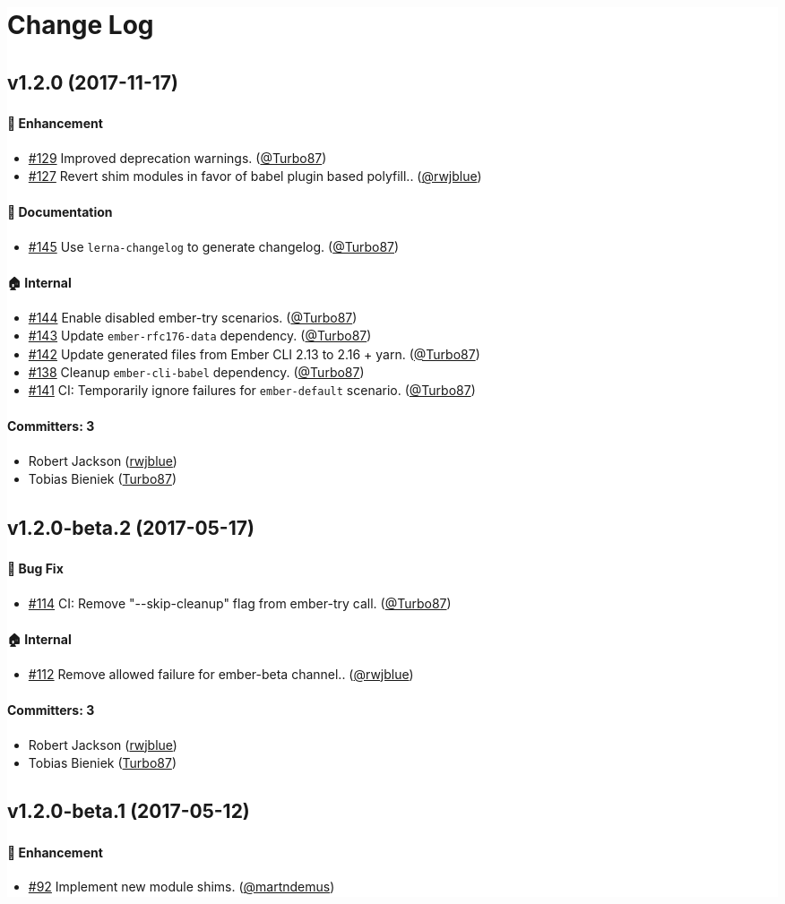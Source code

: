 # Change Log

## v1.2.0 (2017-11-17)

#### :rocket: Enhancement
* [#129](https://github.com/ember-cli/ember-cli-shims/pull/129) Improved deprecation warnings. ([@Turbo87](https://github.com/Turbo87))
* [#127](https://github.com/ember-cli/ember-cli-shims/pull/127) Revert shim modules in favor of babel plugin based polyfill.. ([@rwjblue](https://github.com/rwjblue))

#### :memo: Documentation
* [#145](https://github.com/ember-cli/ember-cli-shims/pull/145) Use `lerna-changelog` to generate changelog. ([@Turbo87](https://github.com/Turbo87))

#### :house: Internal
* [#144](https://github.com/ember-cli/ember-cli-shims/pull/144) Enable disabled ember-try scenarios. ([@Turbo87](https://github.com/Turbo87))
* [#143](https://github.com/ember-cli/ember-cli-shims/pull/143) Update `ember-rfc176-data` dependency. ([@Turbo87](https://github.com/Turbo87))
* [#142](https://github.com/ember-cli/ember-cli-shims/pull/142) Update generated files from Ember CLI 2.13 to 2.16 + yarn. ([@Turbo87](https://github.com/Turbo87))
* [#138](https://github.com/ember-cli/ember-cli-shims/pull/138) Cleanup `ember-cli-babel` dependency. ([@Turbo87](https://github.com/Turbo87))
* [#141](https://github.com/ember-cli/ember-cli-shims/pull/141) CI: Temporarily ignore failures for `ember-default` scenario. ([@Turbo87](https://github.com/Turbo87))

#### Committers: 3
- Robert Jackson ([rwjblue](https://github.com/rwjblue))
- Tobias Bieniek ([Turbo87](https://github.com/Turbo87))


## v1.2.0-beta.2 (2017-05-17)

#### :bug: Bug Fix
* [#114](https://github.com/ember-cli/ember-cli-shims/pull/114) CI: Remove "--skip-cleanup" flag from ember-try call. ([@Turbo87](https://github.com/Turbo87))

#### :house: Internal
* [#112](https://github.com/ember-cli/ember-cli-shims/pull/112) Remove allowed failure for ember-beta channel.. ([@rwjblue](https://github.com/rwjblue))

#### Committers: 3
- Robert Jackson ([rwjblue](https://github.com/rwjblue))
- Tobias Bieniek ([Turbo87](https://github.com/Turbo87))


## v1.2.0-beta.1 (2017-05-12)

#### :rocket: Enhancement
* [#92](https://github.com/ember-cli/ember-cli-shims/pull/92) Implement new module shims. ([@martndemus](https://github.com/martndemus))
